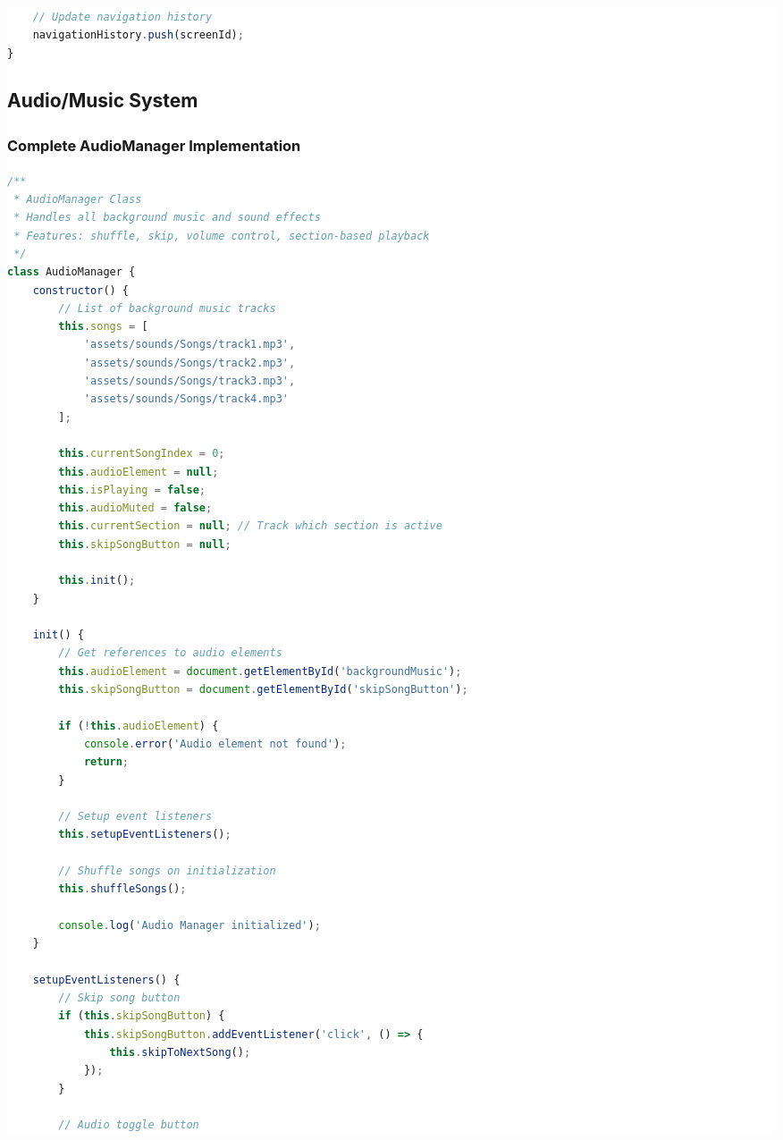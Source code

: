 ```javascript
    // Update navigation history
    navigationHistory.push(screenId);
}
```

## Audio/Music System

### Complete AudioManager Implementation
```javascript
/**
 * AudioManager Class
 * Handles all background music and sound effects
 * Features: shuffle, skip, volume control, section-based playback
 */
class AudioManager {
    constructor() {
        // List of background music tracks
        this.songs = [
            'assets/sounds/Songs/track1.mp3',
            'assets/sounds/Songs/track2.mp3',
            'assets/sounds/Songs/track3.mp3',
            'assets/sounds/Songs/track4.mp3'
        ];
        
        this.currentSongIndex = 0;
        this.audioElement = null;
        this.isPlaying = false;
        this.audioMuted = false;
        this.currentSection = null; // Track which section is active
        this.skipSongButton = null;
        
        this.init();
    }
    
    init() {
        // Get references to audio elements
        this.audioElement = document.getElementById('backgroundMusic');
        this.skipSongButton = document.getElementById('skipSongButton');
        
        if (!this.audioElement) {
            console.error('Audio element not found');
            return;
        }
        
        // Setup event listeners
        this.setupEventListeners();
        
        // Shuffle songs on initialization
        this.shuffleSongs();
        
        console.log('Audio Manager initialized');
    }
    
    setupEventListeners() {
        // Skip song button
        if (this.skipSongButton) {
            this.skipSongButton.addEventListener('click', () => {
                this.skipToNextSong();
            });
        }
        
        // Audio toggle button
```